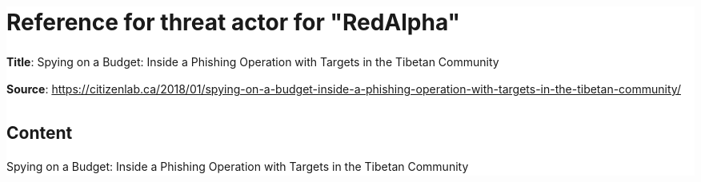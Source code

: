 # Reference for threat actor for "RedAlpha"

**Title**: Spying on a Budget: Inside a Phishing Operation with Targets in the Tibetan Community

**Source**: https://citizenlab.ca/2018/01/spying-on-a-budget-inside-a-phishing-operation-with-targets-in-the-tibetan-community/

## Content




 



Spying on a Budget: Inside a Phishing Operation with Targets in the Tibetan Community

































































